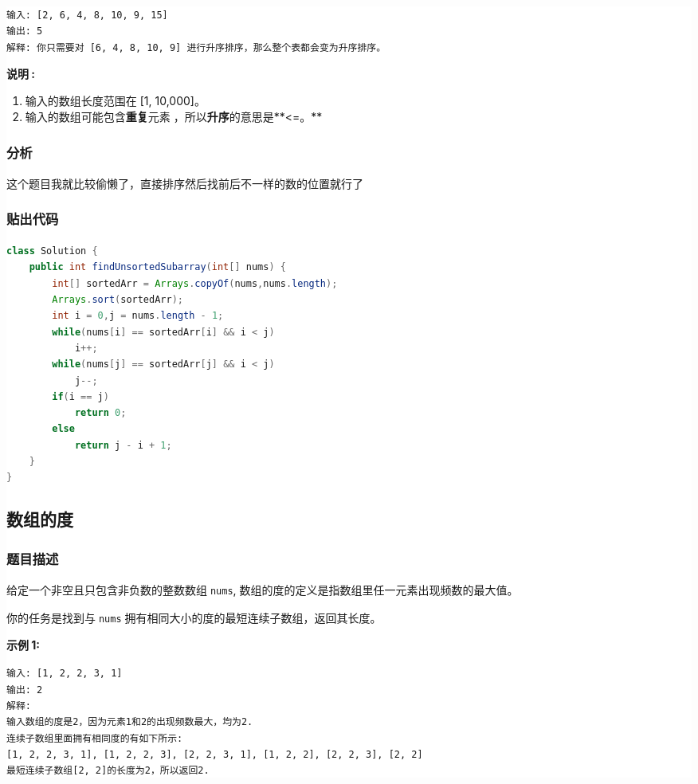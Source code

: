 ```
输入: [2, 6, 4, 8, 10, 9, 15]
输出: 5
解释: 你只需要对 [6, 4, 8, 10, 9] 进行升序排序，那么整个表都会变为升序排序。
```

**说明 :**

1. 输入的数组长度范围在 [1, 10,000]。
2. 输入的数组可能包含**重复**元素 ，所以**升序**的意思是**<=。**

### 分析

这个题目我就比较偷懒了，直接排序然后找前后不一样的数的位置就行了 

### 贴出代码

```java
class Solution {
    public int findUnsortedSubarray(int[] nums) {
        int[] sortedArr = Arrays.copyOf(nums,nums.length);
        Arrays.sort(sortedArr);
        int i = 0,j = nums.length - 1;
        while(nums[i] == sortedArr[i] && i < j)
            i++;
        while(nums[j] == sortedArr[j] && i < j)
            j--;
        if(i == j)
            return 0;
        else
            return j - i + 1;
    }
}
```



## 数组的度

### 题目描述

给定一个非空且只包含非负数的整数数组 `nums`, 数组的度的定义是指数组里任一元素出现频数的最大值。

你的任务是找到与 `nums` 拥有相同大小的度的最短连续子数组，返回其长度。

**示例 1:**

```
输入: [1, 2, 2, 3, 1]
输出: 2
解释: 
输入数组的度是2，因为元素1和2的出现频数最大，均为2.
连续子数组里面拥有相同度的有如下所示:
[1, 2, 2, 3, 1], [1, 2, 2, 3], [2, 2, 3, 1], [1, 2, 2], [2, 2, 3], [2, 2]
最短连续子数组[2, 2]的长度为2，所以返回2.
```
